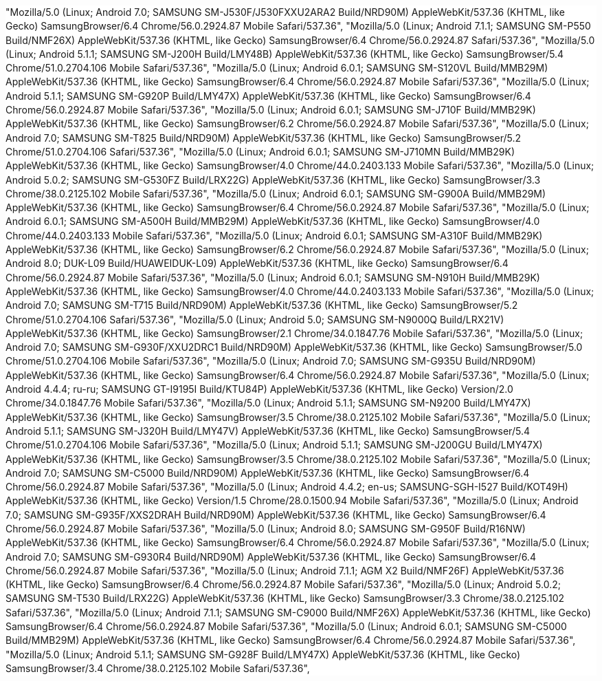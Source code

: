 "Mozilla/5.0 (Linux; Android 7.0; SAMSUNG SM-J530F/J530FXXU2ARA2 Build/NRD90M) AppleWebKit/537.36 (KHTML, like Gecko) SamsungBrowser/6.4 Chrome/56.0.2924.87 Mobile Safari/537.36",
"Mozilla/5.0 (Linux; Android 7.1.1; SAMSUNG SM-P550 Build/NMF26X) AppleWebKit/537.36 (KHTML, like Gecko) SamsungBrowser/6.4 Chrome/56.0.2924.87 Safari/537.36",
"Mozilla/5.0 (Linux; Android 5.1.1; SAMSUNG SM-J200H Build/LMY48B) AppleWebKit/537.36 (KHTML, like Gecko) SamsungBrowser/5.4 Chrome/51.0.2704.106 Mobile Safari/537.36",
"Mozilla/5.0 (Linux; Android 6.0.1; SAMSUNG SM-S120VL Build/MMB29M) AppleWebKit/537.36 (KHTML, like Gecko) SamsungBrowser/6.4 Chrome/56.0.2924.87 Mobile Safari/537.36",
"Mozilla/5.0 (Linux; Android 5.1.1; SAMSUNG SM-G920P Build/LMY47X) AppleWebKit/537.36 (KHTML, like Gecko) SamsungBrowser/6.4 Chrome/56.0.2924.87 Mobile Safari/537.36",
"Mozilla/5.0 (Linux; Android 6.0.1; SAMSUNG SM-J710F Build/MMB29K) AppleWebKit/537.36 (KHTML, like Gecko) SamsungBrowser/6.2 Chrome/56.0.2924.87 Mobile Safari/537.36",
"Mozilla/5.0 (Linux; Android 7.0; SAMSUNG SM-T825 Build/NRD90M) AppleWebKit/537.36 (KHTML, like Gecko) SamsungBrowser/5.2 Chrome/51.0.2704.106 Safari/537.36",
"Mozilla/5.0 (Linux; Android 6.0.1; SAMSUNG SM-J710MN Build/MMB29K) AppleWebKit/537.36 (KHTML, like Gecko) SamsungBrowser/4.0 Chrome/44.0.2403.133 Mobile Safari/537.36",
"Mozilla/5.0 (Linux; Android 5.0.2; SAMSUNG SM-G530FZ Build/LRX22G) AppleWebKit/537.36 (KHTML, like Gecko) SamsungBrowser/3.3 Chrome/38.0.2125.102 Mobile Safari/537.36",
"Mozilla/5.0 (Linux; Android 6.0.1; SAMSUNG SM-G900A Build/MMB29M) AppleWebKit/537.36 (KHTML, like Gecko) SamsungBrowser/6.4 Chrome/56.0.2924.87 Mobile Safari/537.36",
"Mozilla/5.0 (Linux; Android 6.0.1; SAMSUNG SM-A500H Build/MMB29M) AppleWebKit/537.36 (KHTML, like Gecko) SamsungBrowser/4.0 Chrome/44.0.2403.133 Mobile Safari/537.36",
"Mozilla/5.0 (Linux; Android 6.0.1; SAMSUNG SM-A310F Build/MMB29K) AppleWebKit/537.36 (KHTML, like Gecko) SamsungBrowser/6.2 Chrome/56.0.2924.87 Mobile Safari/537.36",
"Mozilla/5.0 (Linux; Android 8.0; DUK-L09 Build/HUAWEIDUK-L09) AppleWebKit/537.36 (KHTML, like Gecko) SamsungBrowser/6.4 Chrome/56.0.2924.87 Mobile Safari/537.36",
"Mozilla/5.0 (Linux; Android 6.0.1; SAMSUNG SM-N910H Build/MMB29K) AppleWebKit/537.36 (KHTML, like Gecko) SamsungBrowser/4.0 Chrome/44.0.2403.133 Mobile Safari/537.36",
"Mozilla/5.0 (Linux; Android 7.0; SAMSUNG SM-T715 Build/NRD90M) AppleWebKit/537.36 (KHTML, like Gecko) SamsungBrowser/5.2 Chrome/51.0.2704.106 Safari/537.36",
"Mozilla/5.0 (Linux; Android 5.0; SAMSUNG SM-N9000Q Build/LRX21V) AppleWebKit/537.36 (KHTML, like Gecko) SamsungBrowser/2.1 Chrome/34.0.1847.76 Mobile Safari/537.36",
"Mozilla/5.0 (Linux; Android 7.0; SAMSUNG SM-G930F/XXU2DRC1 Build/NRD90M) AppleWebKit/537.36 (KHTML, like Gecko) SamsungBrowser/5.0 Chrome/51.0.2704.106 Mobile Safari/537.36",
"Mozilla/5.0 (Linux; Android 7.0; SAMSUNG SM-G935U Build/NRD90M) AppleWebKit/537.36 (KHTML, like Gecko) SamsungBrowser/6.4 Chrome/56.0.2924.87 Mobile Safari/537.36",
"Mozilla/5.0 (Linux; Android 4.4.4; ru-ru; SAMSUNG GT-I9195I Build/KTU84P) AppleWebKit/537.36 (KHTML, like Gecko) Version/2.0 Chrome/34.0.1847.76 Mobile Safari/537.36",
"Mozilla/5.0 (Linux; Android 5.1.1; SAMSUNG SM-N9200 Build/LMY47X) AppleWebKit/537.36 (KHTML, like Gecko) SamsungBrowser/3.5 Chrome/38.0.2125.102 Mobile Safari/537.36",
"Mozilla/5.0 (Linux; Android 5.1.1; SAMSUNG SM-J320H Build/LMY47V) AppleWebKit/537.36 (KHTML, like Gecko) SamsungBrowser/5.4 Chrome/51.0.2704.106 Mobile Safari/537.36",
"Mozilla/5.0 (Linux; Android 5.1.1; SAMSUNG SM-J200GU Build/LMY47X) AppleWebKit/537.36 (KHTML, like Gecko) SamsungBrowser/3.5 Chrome/38.0.2125.102 Mobile Safari/537.36",
"Mozilla/5.0 (Linux; Android 7.0; SAMSUNG SM-C5000 Build/NRD90M) AppleWebKit/537.36 (KHTML, like Gecko) SamsungBrowser/6.4 Chrome/56.0.2924.87 Mobile Safari/537.36",
"Mozilla/5.0 (Linux; Android 4.4.2; en-us; SAMSUNG-SGH-I527 Build/KOT49H) AppleWebKit/537.36 (KHTML, like Gecko) Version/1.5 Chrome/28.0.1500.94 Mobile Safari/537.36",
"Mozilla/5.0 (Linux; Android 7.0; SAMSUNG SM-G935F/XXS2DRAH Build/NRD90M) AppleWebKit/537.36 (KHTML, like Gecko) SamsungBrowser/6.4 Chrome/56.0.2924.87 Mobile Safari/537.36",
"Mozilla/5.0 (Linux; Android 8.0; SAMSUNG SM-G950F Build/R16NW) AppleWebKit/537.36 (KHTML, like Gecko) SamsungBrowser/6.4 Chrome/56.0.2924.87 Mobile Safari/537.36",
"Mozilla/5.0 (Linux; Android 7.0; SAMSUNG SM-G930R4 Build/NRD90M) AppleWebKit/537.36 (KHTML, like Gecko) SamsungBrowser/6.4 Chrome/56.0.2924.87 Mobile Safari/537.36",
"Mozilla/5.0 (Linux; Android 7.1.1; AGM X2 Build/NMF26F) AppleWebKit/537.36 (KHTML, like Gecko) SamsungBrowser/6.4 Chrome/56.0.2924.87 Mobile Safari/537.36",
"Mozilla/5.0 (Linux; Android 5.0.2; SAMSUNG SM-T530 Build/LRX22G) AppleWebKit/537.36 (KHTML, like Gecko) SamsungBrowser/3.3 Chrome/38.0.2125.102 Safari/537.36",
"Mozilla/5.0 (Linux; Android 7.1.1; SAMSUNG SM-C9000 Build/NMF26X) AppleWebKit/537.36 (KHTML, like Gecko) SamsungBrowser/6.4 Chrome/56.0.2924.87 Mobile Safari/537.36",
"Mozilla/5.0 (Linux; Android 6.0.1; SAMSUNG SM-C5000 Build/MMB29M) AppleWebKit/537.36 (KHTML, like Gecko) SamsungBrowser/6.4 Chrome/56.0.2924.87 Mobile Safari/537.36",
"Mozilla/5.0 (Linux; Android 5.1.1; SAMSUNG SM-G928F Build/LMY47X) AppleWebKit/537.36 (KHTML, like Gecko) SamsungBrowser/3.4 Chrome/38.0.2125.102 Mobile Safari/537.36",